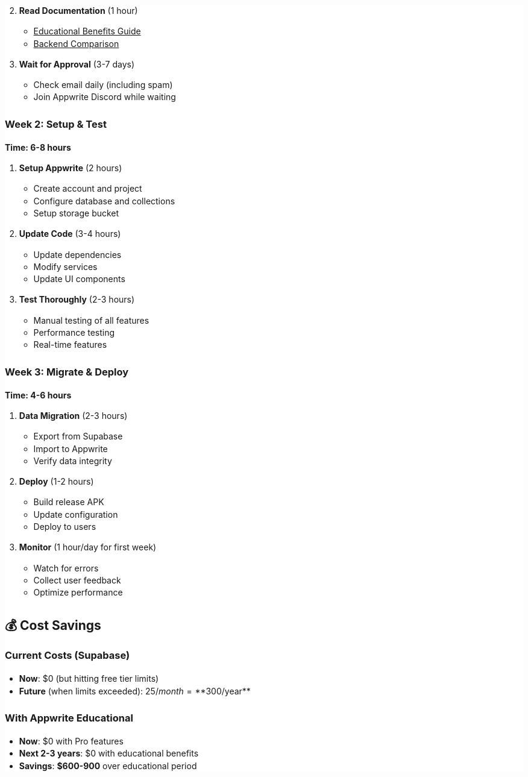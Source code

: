 2. **Read Documentation** (1 hour)
   - [Educational Benefits Guide](APPWRITE_EDUCATIONAL_BENEFITS.md)
   - [Backend Comparison](BACKEND_COMPARISON.md)

3. **Wait for Approval** (3-7 days)
   - Check email daily (including spam)
   - Join Appwrite Discord while waiting

### Week 2: Setup & Test
**Time: 6-8 hours**

1. **Setup Appwrite** (2 hours)
   - Create account and project
   - Configure database and collections
   - Setup storage bucket

2. **Update Code** (3-4 hours)
   - Update dependencies
   - Modify services
   - Update UI components

3. **Test Thoroughly** (2-3 hours)
   - Manual testing of all features
   - Performance testing
   - Real-time features

### Week 3: Migrate & Deploy
**Time: 4-6 hours**

1. **Data Migration** (2-3 hours)
   - Export from Supabase
   - Import to Appwrite
   - Verify data integrity

2. **Deploy** (1-2 hours)
   - Build release APK
   - Update configuration
   - Deploy to users

3. **Monitor** (1 hour/day for first week)
   - Watch for errors
   - Collect user feedback
   - Optimize performance

## 💰 Cost Savings

### Current Costs (Supabase)
- **Now**: $0 (but hitting free tier limits)
- **Future** (when limits exceeded): $25/month = **$300/year**

### With Appwrite Educational
- **Now**: $0 with Pro features
- **Next 2-3 years**: $0 with educational benefits
- **Savings**: **$600-900** over educational period
